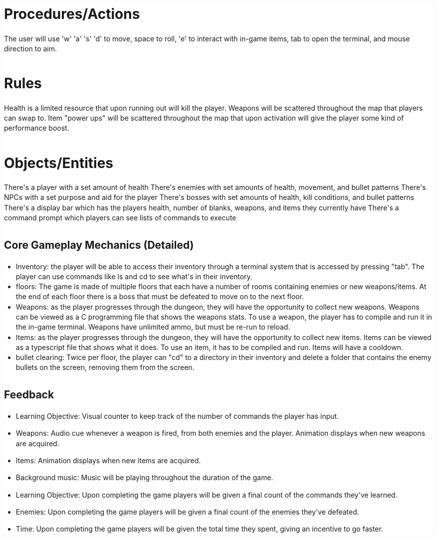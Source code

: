 # Procedures/Actions

The user will use 'w' 'a' 's' 'd' to move, space to roll, 'e' to interact with in-game items, tab to open the terminal, and mouse direction to aim.

# Rules

Health is a limited resource that upon running out will kill the player. Weapons will be scattered throughout the map that players can swap to. Item "power ups" will be scattered throughout the map that upon activation will give the player some kind of performance boost.

# Objects/Entities

There's a player with a set amount of health
There's enemies with set amounts of health, movement, and bullet patterns
There's NPCs with a set purpose and aid for the player
There's bosses with set amounts of health, kill conditions, and bullet patterns
There's a display bar which has the players health, number of blanks, weapons, and items they currently have
There's a command prompt which players can see lists of commands to execute

## Core Gameplay Mechanics (Detailed)

-   Inventory: the player will be able to access their inventory through a terminal system that is accessed by pressing "tab". The player can use commands like ls and cd to see what's in their inventory.
-   floors: The game is made of multiple floors that each have a number of rooms containing enemies or new weapons/items. At the end of each floor there is a boss that must be defeated to move on to the next floor.
-   Weapons: as the player progresses through the dungeon, they will have the opportunity to collect new weapons. Weapons can be viewed as a C programming file that shows the weapons stats. To use a weapon, the player has to compile and run it in the in-game terminal. Weapons have unlimited ammo, but must be re-run to reload.
-   Items: as the player progresses through the dungeon, they will have the opportunity to collect new items. Items can be viewed as a typescript file that shows what it does. To use an item, it has to be compiled and run. Items will have a cooldown.
-   bullet clearing: Twice per floor, the player can "cd" to a directory in their inventory and delete a folder that contains the enemy bullets on the screen, removing them from the screen.

## Feedback

-   Learning Objective: Visual counter to keep track of the number of commands the player has input.
-   Weapons: Audio cue whenever a weapon is fired, from both enemies and the player. Animation displays when new weapons are acquired.
-   Items: Animation displays when new items are acquired.
-   Background music: Music will be playing throughout the duration of the game.

-   Learning Objective: Upon completing the game players will be given a final count of the commands they've learned.
-   Enemies: Upon completing the game players will be given a final count of the enemies they've defeated.
-   Time: Upon completing the game players will be given the total time they spent, giving an incentive to go faster.
